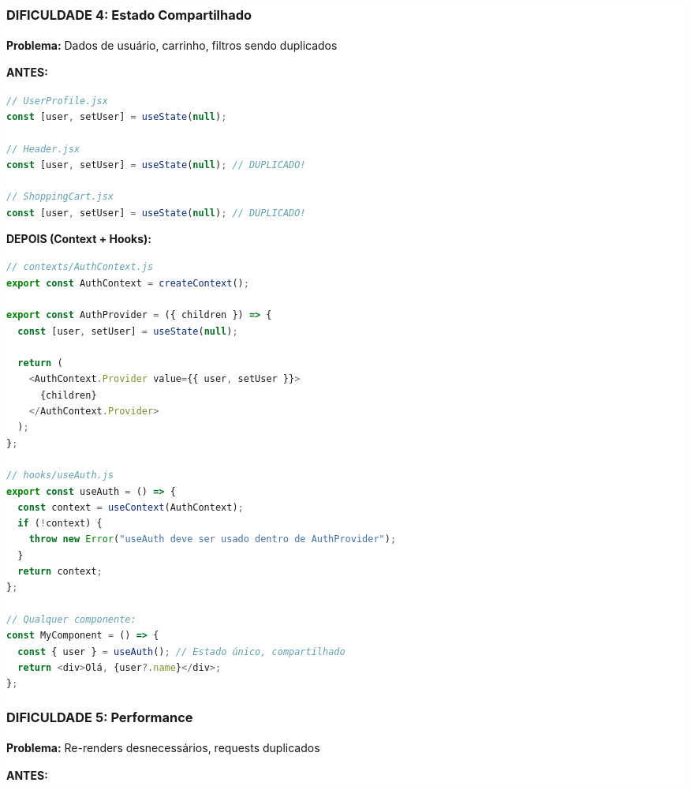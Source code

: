 ### **DIFICULDADE 4: Estado Compartilhado**

**Problema:** Dados de usuário, carrinho, filtros sendo duplicados

**ANTES:**

```javascript
// UserProfile.jsx
const [user, setUser] = useState(null);

// Header.jsx
const [user, setUser] = useState(null); // DUPLICADO!

// ShoppingCart.jsx
const [user, setUser] = useState(null); // DUPLICADO!
```

**DEPOIS (Context + Hooks):**

```javascript
// contexts/AuthContext.js
export const AuthContext = createContext();

export const AuthProvider = ({ children }) => {
  const [user, setUser] = useState(null);

  return (
    <AuthContext.Provider value={{ user, setUser }}>
      {children}
    </AuthContext.Provider>
  );
};

// hooks/useAuth.js
export const useAuth = () => {
  const context = useContext(AuthContext);
  if (!context) {
    throw new Error("useAuth deve ser usado dentro de AuthProvider");
  }
  return context;
};

// Qualquer componente:
const MyComponent = () => {
  const { user } = useAuth(); // Estado único, compartilhado
  return <div>Olá, {user?.name}</div>;
};
```

### **DIFICULDADE 5: Performance**

**Problema:** Re-renders desnecessários, requests duplicados

**ANTES:**
